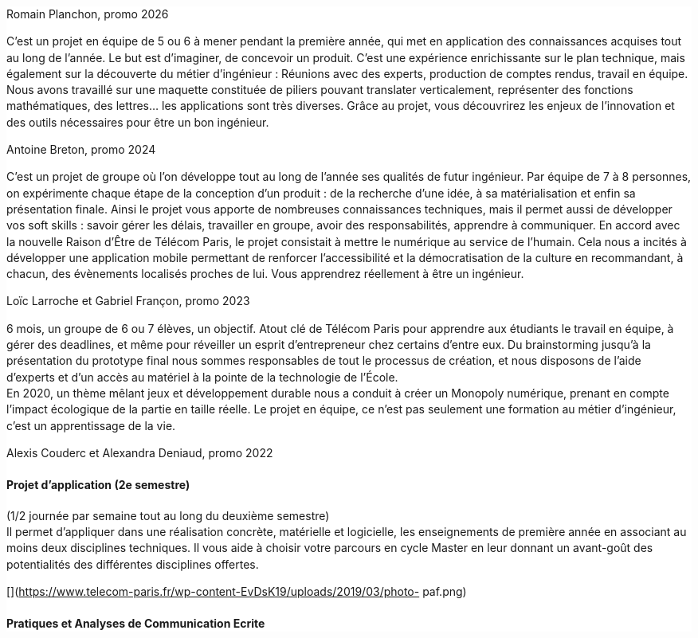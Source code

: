 Romain Planchon, promo 2026

C’est un projet en équipe de 5 ou 6 à mener pendant la première année, qui met
en application des connaissances acquises tout au long de l’année. Le but est
d’imaginer, de concevoir un produit. C’est une expérience enrichissante sur le
plan technique, mais également sur la découverte du métier d’ingénieur :
Réunions avec des experts, production de comptes rendus, travail en équipe.
Nous avons travaillé sur une maquette constituée de piliers pouvant translater
verticalement, représenter des fonctions mathématiques, des lettres… les
applications sont très diverses. Grâce au projet, vous découvrirez les enjeux
de l’innovation et des outils nécessaires pour être un bon ingénieur.

Antoine Breton, promo 2024

C’est un projet de groupe où l’on développe tout au long de l’année ses
qualités de futur ingénieur. Par équipe de 7 à 8 personnes, on expérimente
chaque étape de la conception d’un produit : de la recherche d’une idée, à sa
matérialisation et enfin sa présentation finale. Ainsi le projet vous apporte
de nombreuses connaissances techniques, mais il permet aussi de développer vos
soft skills : savoir gérer les délais, travailler en groupe, avoir des
responsabilités, apprendre à communiquer. En accord avec la nouvelle Raison
d’Être de Télécom Paris, le projet consistait à mettre le numérique au service
de l’humain. Cela nous a incités à développer une application mobile
permettant de renforcer l’accessibilité et la démocratisation de la culture en
recommandant, à chacun, des évènements localisés proches de lui. Vous
apprendrez réellement à être un ingénieur.

Loïc Larroche et Gabriel Françon, promo 2023

6 mois, un groupe de 6 ou 7 élèves, un objectif. Atout clé de Télécom Paris
pour apprendre aux étudiants le travail en équipe, à gérer des deadlines, et
même pour réveiller un esprit d’entrepreneur chez certains d’entre eux. Du
brainstorming jusqu’à la présentation du prototype final nous sommes
responsables de tout le processus de création, et nous disposons de l’aide
d’experts et d’un accès au matériel à la pointe de la technologie de l’École.  
En 2020, un thème mêlant jeux et développement durable nous a conduit à créer
un Monopoly numérique, prenant en compte l’impact écologique de la partie en
taille réelle. Le projet en équipe, ce n’est pas seulement une formation au
métier d’ingénieur, c’est un apprentissage de la vie.

Alexis Couderc et Alexandra Deniaud, promo 2022

#### Projet d’application (2e semestre)

(1/2 journée par semaine tout au long du deuxième semestre)  
Il permet d’appliquer dans une réalisation concrète, matérielle et logicielle,
les enseignements de première année en associant au moins deux disciplines
techniques. Il vous aide à choisir votre parcours en cycle Master en leur
donnant un avant-goût des potentialités des différentes disciplines offertes.

[](https://www.telecom-paris.fr/wp-content-EvDsK19/uploads/2019/03/photo-
paf.png)

#### Pratiques et Analyses de Communication Ecrite
